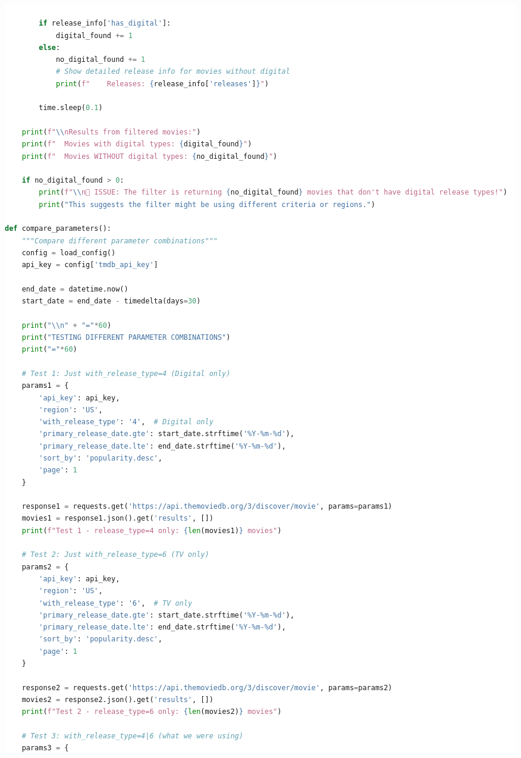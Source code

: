 ```python
        
        if release_info['has_digital']:
            digital_found += 1
        else:
            no_digital_found += 1
            # Show detailed release info for movies without digital
            print(f"    Releases: {release_info['releases']}")
        
        time.sleep(0.1)
    
    print(f"\\nResults from filtered movies:")
    print(f"  Movies with digital types: {digital_found}")
    print(f"  Movies WITHOUT digital types: {no_digital_found}")
    
    if no_digital_found > 0:
        print(f"\\n🚨 ISSUE: The filter is returning {no_digital_found} movies that don't have digital release types!")
        print("This suggests the filter might be using different criteria or regions.")

def compare_parameters():
    """Compare different parameter combinations"""
    config = load_config()
    api_key = config['tmdb_api_key']
    
    end_date = datetime.now()
    start_date = end_date - timedelta(days=30)
    
    print("\\n" + "="*60)
    print("TESTING DIFFERENT PARAMETER COMBINATIONS")
    print("="*60)
    
    # Test 1: Just with_release_type=4 (Digital only)
    params1 = {
        'api_key': api_key,
        'region': 'US',
        'with_release_type': '4',  # Digital only
        'primary_release_date.gte': start_date.strftime('%Y-%m-%d'),
        'primary_release_date.lte': end_date.strftime('%Y-%m-%d'),
        'sort_by': 'popularity.desc',
        'page': 1
    }
    
    response1 = requests.get('https://api.themoviedb.org/3/discover/movie', params=params1)
    movies1 = response1.json().get('results', [])
    print(f"Test 1 - release_type=4 only: {len(movies1)} movies")
    
    # Test 2: Just with_release_type=6 (TV only)  
    params2 = {
        'api_key': api_key,
        'region': 'US',
        'with_release_type': '6',  # TV only
        'primary_release_date.gte': start_date.strftime('%Y-%m-%d'),
        'primary_release_date.lte': end_date.strftime('%Y-%m-%d'),
        'sort_by': 'popularity.desc',
        'page': 1
    }
    
    response2 = requests.get('https://api.themoviedb.org/3/discover/movie', params=params2)
    movies2 = response2.json().get('results', [])
    print(f"Test 2 - release_type=6 only: {len(movies2)} movies")
    
    # Test 3: with_release_type=4|6 (what we were using)
    params3 = {
```